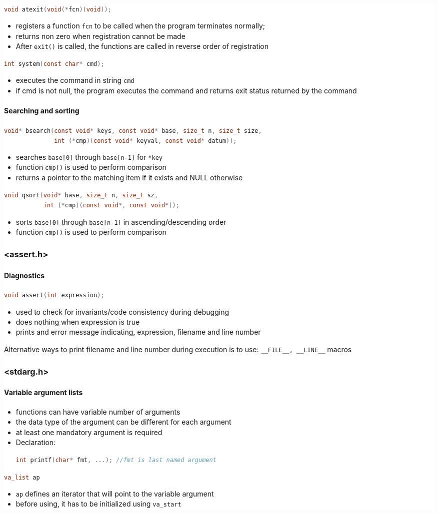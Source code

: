 ```c
void atexit(void(*fcn)(void));
```
- registers a function `fcn` to be called when the program terminates normally;
- returns non zero when registration cannot be made
- After `exit()` is called, the functions are called in reverse order of registration

```c
int system(const char* cmd);
```
- executes the command in string `cmd`
- if cmd is not null, the program executes the command and returns exit status returned by the command

#### Searching and sorting
```c
void* bsearch(const void* keys, const void* base, size_t n, size_t size,
              int (*cmp)(const void* keyval, const void* datum));
```
- searches `base[0]` through `base[n-1]` for `*key`
- function `cmp()` is used to perform comparison
- returns a pointer to the matching item if it exists and NULL otherwise

```c
void qsort(void* base, size_t n, size_t sz,
           int (*cmp)(const void*, const void*));
```
- sorts `base[0]` through `base[n-1]` in ascending/descending order
- function `cmp()` is used to perform comparison


### <assert.h>
#### Diagnostics
```c
void assert(int expression);
```
- used to check for invariants/code consistency during debugging
- does nothing when expression is true
- prints and error message indicating, expression, filename and line number

Alternative ways to print filename and line number during execution is to use: `__FILE__, __LINE__` macros


### <stdarg.h>
#### Variable argument lists
- functions can have variable number of arguments
- the data type of the argument can be different for each argument
- at least one mandatory argument is required
- Declaration:
    ```c    
    int printf(char* fmt, ...); //fmt is last named argument
    ```

```c
va_list ap
```
- `ap` defines an iterator that will point to the variable argument
- before using, it has to be initialized using `va_start`
